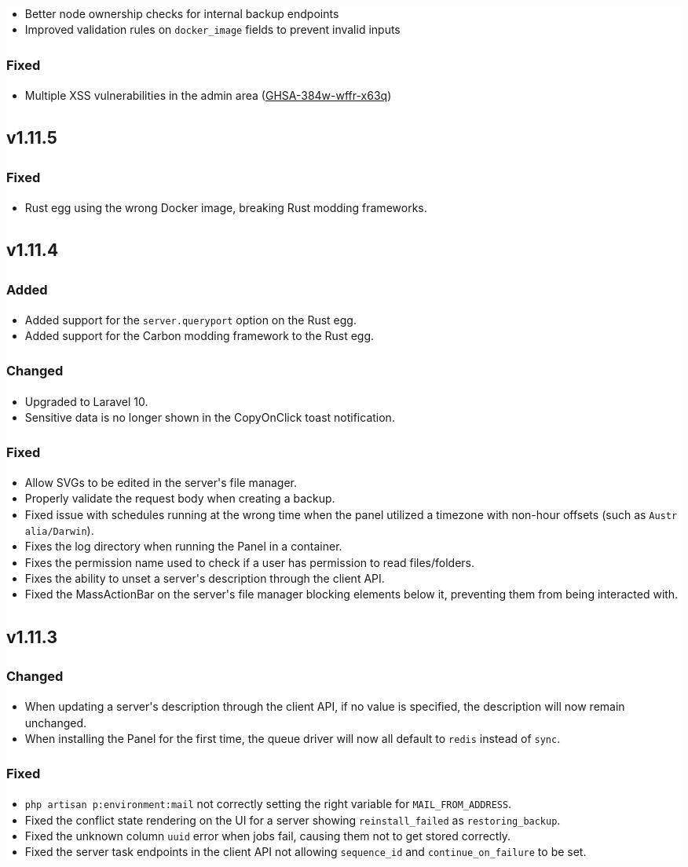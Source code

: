 * Better node ownership checks for internal backup endpoints
* Improved validation rules on `docker_image` fields to prevent invalid inputs

### Fixed

* Multiple XSS vulnerabilities in the admin area ([GHSA-384w-wffr-x63q](https://github.com/pterodactyl/panel/security/advisories/GHSA-384w-wffr-x63q))

## v1.11.5
### Fixed
* Rust egg using the wrong Docker image, breaking Rust modding frameworks.

## v1.11.4
### Added
* Added support for the `server.queryport` option on the Rust egg.
* Added support for the Carbon modding framework to the Rust egg.

### Changed
* Upgraded to Laravel 10.
* Sensitive data is no longer shown in the CopyOnClick toast notification.

### Fixed
* Allow SVGs to be edited in the server's file manager.
* Properly validate the request body when creating a backup.
* Fixed issue with schedules running at the wrong time when the panel utilized a timezone with non-hour offsets (such as `Australia/Darwin`).
* Fixes the log directory when running the Panel in a container.
* Fixes the permission name used to check if a user has permission to read files/folders.
* Fixes the ability to unset a server's description through the client API.
* Fixed the MassActionBar on the server's file manager blocking elements below it, preventing them from being interacted with.

## v1.11.3
### Changed
* When updating a server's description through the client API, if no value is specified, the description will now remain unchanged.
* When installing the Panel for the first time, the queue driver will now all default to `redis` instead of `sync`.

### Fixed
* `php artisan p:environment:mail` not correctly setting the right variable for `MAIL_FROM_ADDRESS`.
* Fixed the conflict state rendering on the UI for a server showing `reinstall_failed` as `restoring_backup`.
* Fixed the unknown column `uuid` error when jobs fail, causing them not to get stored correctly.
* Fixed the server task endpoints in the client API not allowing `sequence_id` and `continue_on_failure` to be set.
